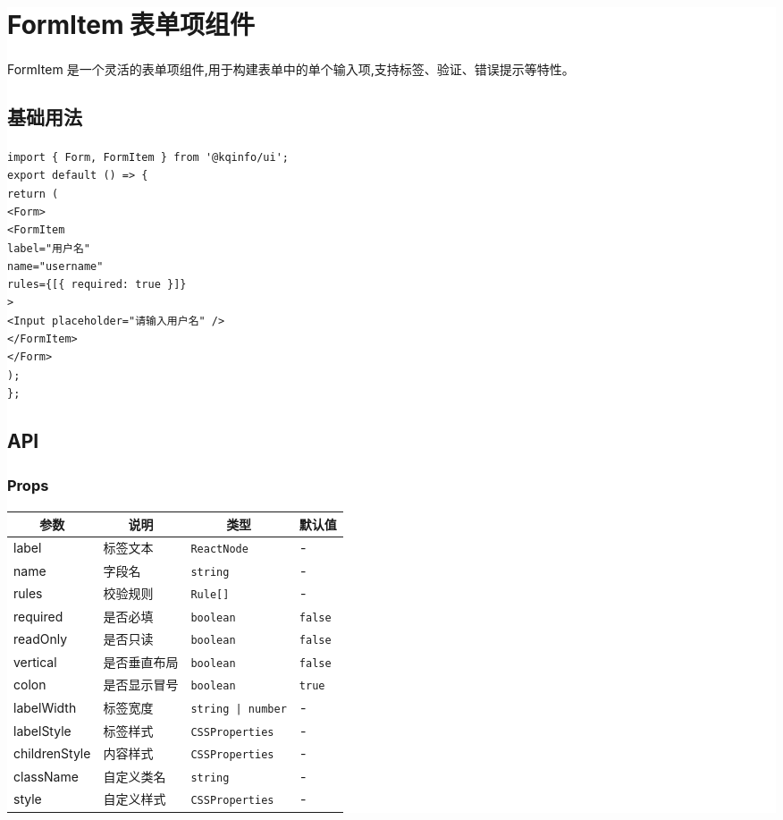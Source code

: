 # FormItem 表单项组件

FormItem 是一个灵活的表单项组件,用于构建表单中的单个输入项,支持标签、验证、错误提示等特性。

## 基础用法

```
import { Form, FormItem } from '@kqinfo/ui';
export default () => {
return (
<Form>
<FormItem
label="用户名"
name="username"
rules={[{ required: true }]}
>
<Input placeholder="请输入用户名" />
</FormItem>
</Form>
);
};
```

## API

### Props

| 参数          | 说明         | 类型               | 默认值  |
| ------------- | ------------ | ------------------ | ------- |
| label         | 标签文本     | `ReactNode`        | -       |
| name          | 字段名       | `string`           | -       |
| rules         | 校验规则     | `Rule[]`           | -       |
| required      | 是否必填     | `boolean`          | `false` |
| readOnly      | 是否只读     | `boolean`          | `false` |
| vertical      | 是否垂直布局 | `boolean`          | `false` |
| colon         | 是否显示冒号 | `boolean`          | `true`  |
| labelWidth    | 标签宽度     | `string \| number` | -       |
| labelStyle    | 标签样式     | `CSSProperties`    | -       |
| childrenStyle | 内容样式     | `CSSProperties`    | -       |
| className     | 自定义类名   | `string`           | -       |
| style         | 自定义样式   | `CSSProperties`    | -       |

